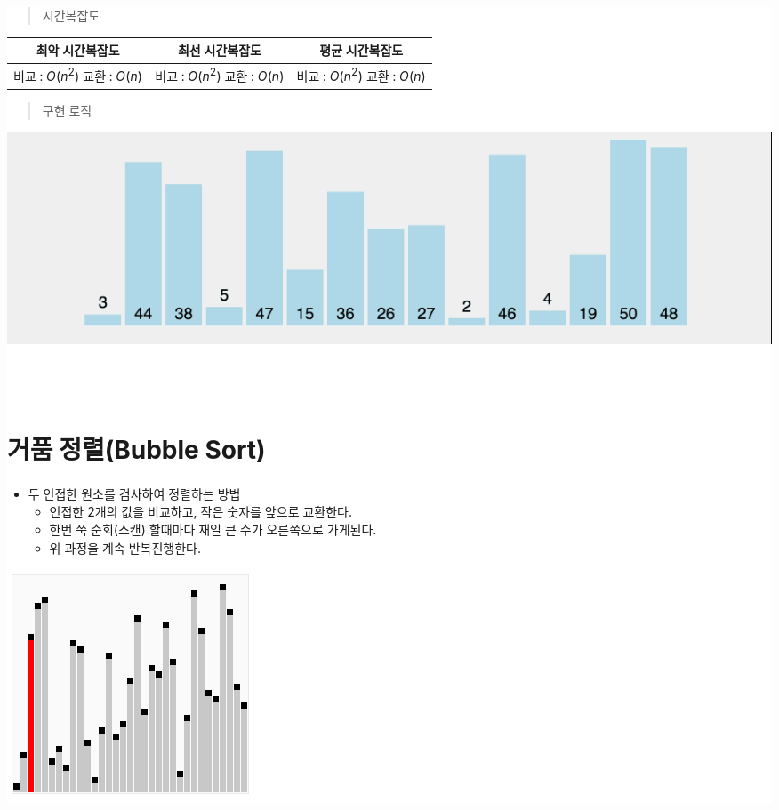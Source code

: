 > 시간복잡도

| 최악 시간복잡도                | 최선 시간복잡도                | 평균 시간복잡도                |
| ------------------------------ | ------------------------------ | ------------------------------ |
| 비교 : $O(n^2)$  교환 : $O(n)$ | 비교 : $O(n^2)$  교환 : $O(n)$ | 비교 : $O(n^2)$  교환 : $O(n)$ |

> 구현 로직

![png](/assets/images/Python/6_1.gif)

<br>

<br>

# 거품 정렬(Bubble Sort)

- 두 인접한 원소를 검사하여 정렬하는 방법
  - 인접한 2개의 값을 비교하고, 작은 숫자를 앞으로 교환한다. 
  - 한번 쭉 순회(스캔) 할때마다 재일 큰 수가 오른쪽으로 가게된다. 
  - 위 과정을 계속 반복진행한다.

![png](/assets/images/Python/6_5.gif)
